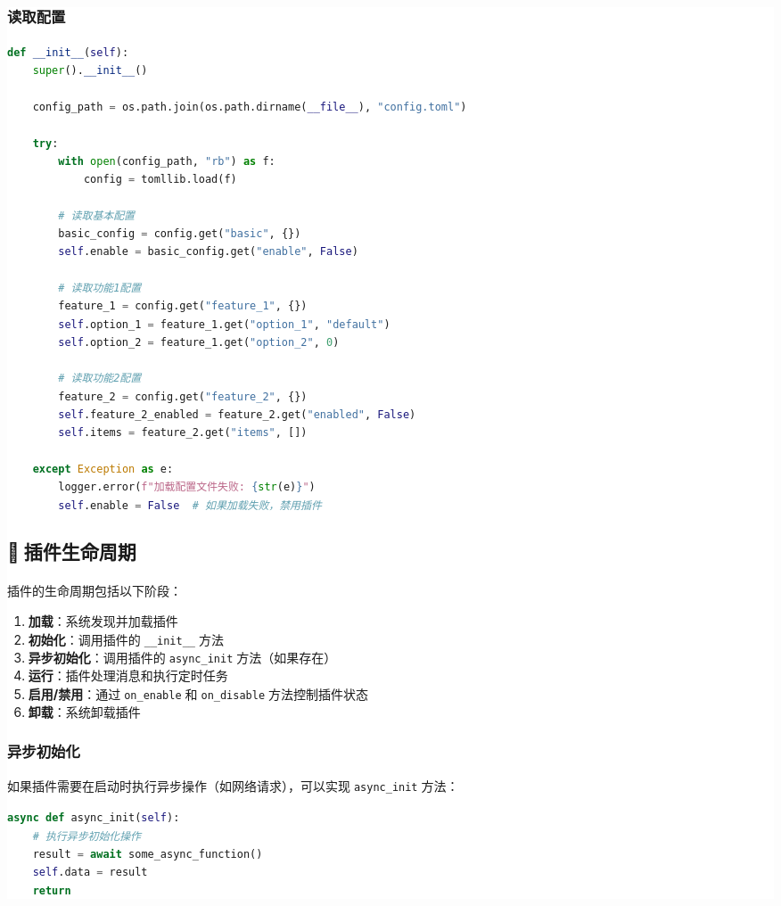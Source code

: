 ### 读取配置

```python
def __init__(self):
    super().__init__()

    config_path = os.path.join(os.path.dirname(__file__), "config.toml")

    try:
        with open(config_path, "rb") as f:
            config = tomllib.load(f)

        # 读取基本配置
        basic_config = config.get("basic", {})
        self.enable = basic_config.get("enable", False)

        # 读取功能1配置
        feature_1 = config.get("feature_1", {})
        self.option_1 = feature_1.get("option_1", "default")
        self.option_2 = feature_1.get("option_2", 0)

        # 读取功能2配置
        feature_2 = config.get("feature_2", {})
        self.feature_2_enabled = feature_2.get("enabled", False)
        self.items = feature_2.get("items", [])

    except Exception as e:
        logger.error(f"加载配置文件失败: {str(e)}")
        self.enable = False  # 如果加载失败，禁用插件
```

## 🔄 插件生命周期

插件的生命周期包括以下阶段：

1. **加载**：系统发现并加载插件
2. **初始化**：调用插件的 `__init__` 方法
3. **异步初始化**：调用插件的 `async_init` 方法（如果存在）
4. **运行**：插件处理消息和执行定时任务
5. **启用/禁用**：通过 `on_enable` 和 `on_disable` 方法控制插件状态
6. **卸载**：系统卸载插件

### 异步初始化

如果插件需要在启动时执行异步操作（如网络请求），可以实现 `async_init` 方法：

```python
async def async_init(self):
    # 执行异步初始化操作
    result = await some_async_function()
    self.data = result
    return
```
